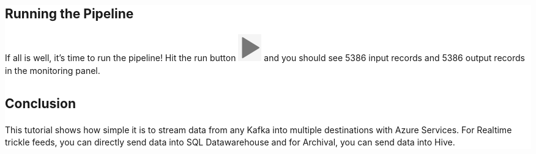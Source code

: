 
## Running the Pipeline

If all is well, it’s time to run the pipeline! Hit the run button ![image alt text](img/BlobToKafka/PlayIcon.png) and you should see 5386 input records and 5386 output records in the monitoring panel.


## Conclusion

This tutorial shows how simple it is to stream data from any Kafka into multiple destinations with Azure Services. For Realtime trickle feeds, you can directly send data into SQL Datawarehouse and for Archival, you can send data into Hive.